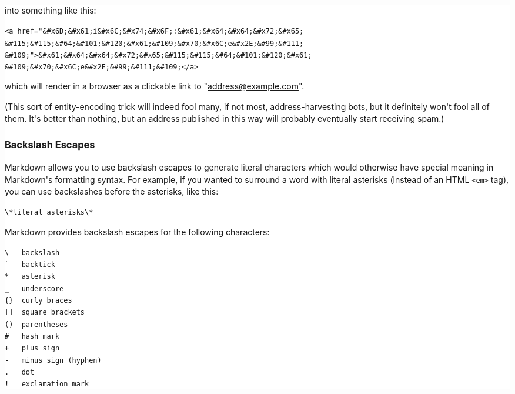 into something like this:

```
<a href="&#x6D;&#x61;i&#x6C;&#x74;&#x6F;:&#x61;&#x64;&#x64;&#x72;&#x65;
&#115;&#115;&#64;&#101;&#120;&#x61;&#109;&#x70;&#x6C;e&#x2E;&#99;&#111;
&#109;">&#x61;&#x64;&#x64;&#x72;&#x65;&#115;&#115;&#64;&#101;&#120;&#x61;
&#109;&#x70;&#x6C;e&#x2E;&#99;&#111;&#109;</a>
```

which will render in a browser as a clickable link to "address@example.com".

(This sort of entity-encoding trick will indeed fool many, if not
most, address-harvesting bots, but it definitely won't fool all of
them. It's better than nothing, but an address published in this way
will probably eventually start receiving spam.)

<h3 id="backslash">Backslash Escapes</h3>

Markdown allows you to use backslash escapes to generate literal
characters which would otherwise have special meaning in Markdown's
formatting syntax. For example, if you wanted to surround a word
with literal asterisks (instead of an HTML `<em>` tag), you can use
backslashes before the asterisks, like this:

```
\*literal asterisks\*
```

Markdown provides backslash escapes for the following characters:

```
\   backslash
`   backtick
*   asterisk
_   underscore
{}  curly braces
[]  square brackets
()  parentheses
#   hash mark
+	plus sign
-	minus sign (hyphen)
.   dot
!   exclamation mark
```
